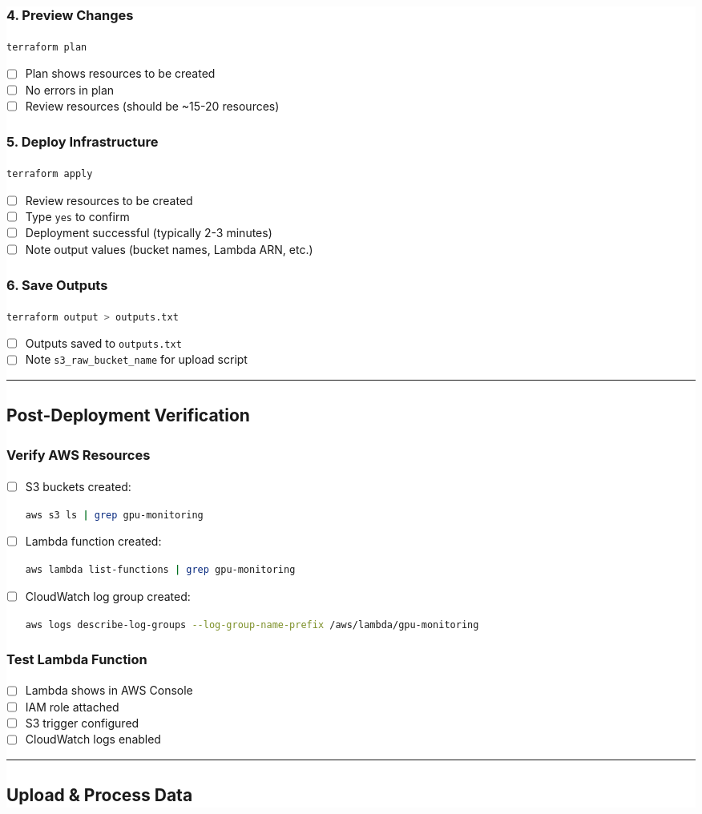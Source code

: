 ### 4. Preview Changes
```bash
terraform plan
```
- [ ] Plan shows resources to be created
- [ ] No errors in plan
- [ ] Review resources (should be ~15-20 resources)

### 5. Deploy Infrastructure
```bash
terraform apply
```
- [ ] Review resources to be created
- [ ] Type `yes` to confirm
- [ ] Deployment successful (typically 2-3 minutes)
- [ ] Note output values (bucket names, Lambda ARN, etc.)

### 6. Save Outputs
```bash
terraform output > outputs.txt
```
- [ ] Outputs saved to `outputs.txt`
- [ ] Note `s3_raw_bucket_name` for upload script

---

## Post-Deployment Verification

### Verify AWS Resources
- [ ] S3 buckets created:
  ```bash
  aws s3 ls | grep gpu-monitoring
  ```
- [ ] Lambda function created:
  ```bash
  aws lambda list-functions | grep gpu-monitoring
  ```
- [ ] CloudWatch log group created:
  ```bash
  aws logs describe-log-groups --log-group-name-prefix /aws/lambda/gpu-monitoring
  ```

### Test Lambda Function
- [ ] Lambda shows in AWS Console
- [ ] IAM role attached
- [ ] S3 trigger configured
- [ ] CloudWatch logs enabled

---

## Upload & Process Data

